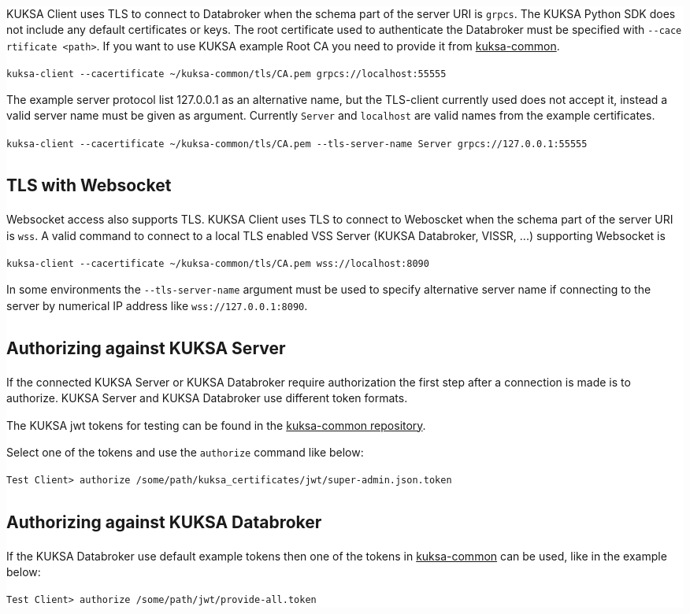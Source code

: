 KUKSA Client uses TLS to connect to Databroker when the schema part of the server URI is `grpcs`.
The KUKSA Python SDK does not include any default certificates or keys.
The root certificate used to authenticate the Databroker must be specified with `--cacertificate <path>`.
If you want to use KUKSA example Root CA you need to provide it from [kuksa-common](https://github.com/eclipse-kuksa/kuksa-common/tree/main/tls).


```
kuksa-client --cacertificate ~/kuksa-common/tls/CA.pem grpcs://localhost:55555
```

The example server protocol list 127.0.0.1 as an alternative name, but the TLS-client currently used does not accept it,
instead a valid server name must be given as argument.
Currently `Server` and `localhost` are valid names from the example certificates.

```
kuksa-client --cacertificate ~/kuksa-common/tls/CA.pem --tls-server-name Server grpcs://127.0.0.1:55555
```

## TLS with Websocket
Websocket access also supports TLS. KUKSA Client uses TLS to connect to Weboscket when the schema part of the server URI is `wss`.  A valid command to connect to a local TLS enabled VSS Server (KUKSA Databroker, VISSR, ...) supporting Websocket is


```
kuksa-client --cacertificate ~/kuksa-common/tls/CA.pem wss://localhost:8090
```

In some environments the `--tls-server-name` argument must be used to specify alternative server name
if connecting to the server by numerical IP address like `wss://127.0.0.1:8090`.

## Authorizing against KUKSA Server

If the connected KUKSA Server or KUKSA Databroker require authorization the first step after a connection is made is to authorize. KUKSA Server and KUKSA Databroker use different token formats.

The KUKSA jwt tokens for testing can be found in the [kuksa-common repository](https://github.com/eclipse/kuksa.val/tree/master/kuksa_certificates/jwt).

Select one of the tokens and use the `authorize` command like below:

```console
Test Client> authorize /some/path/kuksa_certificates/jwt/super-admin.json.token
```

## Authorizing against KUKSA Databroker

If the KUKSA Databroker use default example tokens then one of the
tokens in [kuksa-common](https://github.com/eclipse-kuksa/kuksa-common/tree/main/jwt) can be used, like in the example below:

```console
Test Client> authorize /some/path/jwt/provide-all.token
```
